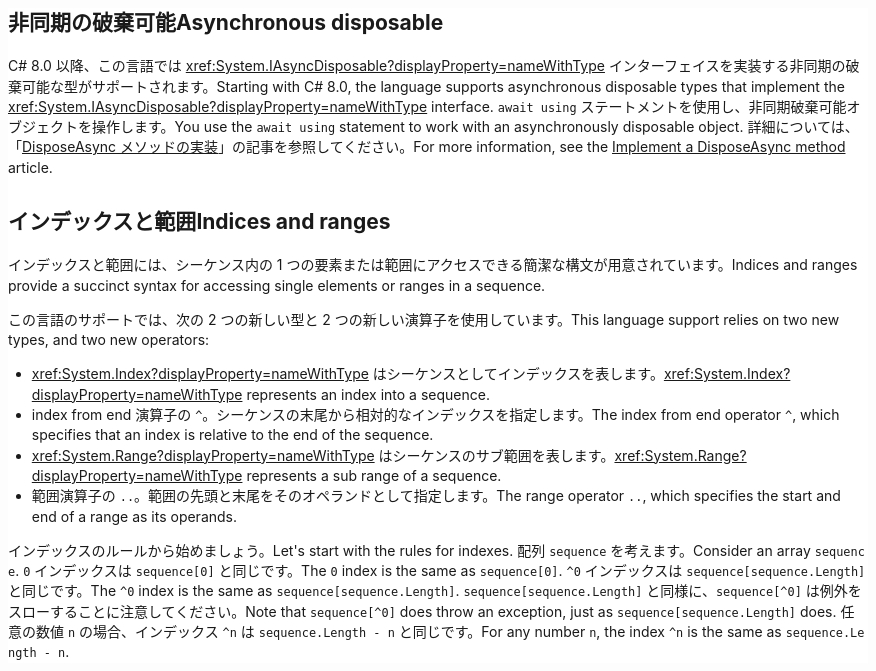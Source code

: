 ## <a name="asynchronous-disposable"></a><span data-ttu-id="6f21c-262">非同期の破棄可能</span><span class="sxs-lookup"><span data-stu-id="6f21c-262">Asynchronous disposable</span></span>

<span data-ttu-id="6f21c-263">C# 8.0 以降、この言語では <xref:System.IAsyncDisposable?displayProperty=nameWithType> インターフェイスを実装する非同期の破棄可能な型がサポートされます。</span><span class="sxs-lookup"><span data-stu-id="6f21c-263">Starting with C# 8.0, the language supports asynchronous disposable types that implement the <xref:System.IAsyncDisposable?displayProperty=nameWithType> interface.</span></span> <span data-ttu-id="6f21c-264">`await using` ステートメントを使用し、非同期破棄可能オブジェクトを操作します。</span><span class="sxs-lookup"><span data-stu-id="6f21c-264">You use the `await using` statement to work with an asynchronously disposable object.</span></span> <span data-ttu-id="6f21c-265">詳細については、「[DisposeAsync メソッドの実装](../../standard/garbage-collection/implementing-disposeasync.md)」の記事を参照してください。</span><span class="sxs-lookup"><span data-stu-id="6f21c-265">For more information, see the [Implement a DisposeAsync method](../../standard/garbage-collection/implementing-disposeasync.md) article.</span></span>

## <a name="indices-and-ranges"></a><span data-ttu-id="6f21c-266">インデックスと範囲</span><span class="sxs-lookup"><span data-stu-id="6f21c-266">Indices and ranges</span></span>

<span data-ttu-id="6f21c-267">インデックスと範囲には、シーケンス内の 1 つの要素または範囲にアクセスできる簡潔な構文が用意されています。</span><span class="sxs-lookup"><span data-stu-id="6f21c-267">Indices and ranges provide a succinct syntax for accessing single elements or ranges in a sequence.</span></span>

<span data-ttu-id="6f21c-268">この言語のサポートでは、次の 2 つの新しい型と 2 つの新しい演算子を使用しています。</span><span class="sxs-lookup"><span data-stu-id="6f21c-268">This language support relies on two new types, and two new operators:</span></span>

- <span data-ttu-id="6f21c-269"><xref:System.Index?displayProperty=nameWithType> はシーケンスとしてインデックスを表します。</span><span class="sxs-lookup"><span data-stu-id="6f21c-269"><xref:System.Index?displayProperty=nameWithType> represents an index into a sequence.</span></span>
- <span data-ttu-id="6f21c-270">index from end 演算子の `^`。シーケンスの末尾から相対的なインデックスを指定します。</span><span class="sxs-lookup"><span data-stu-id="6f21c-270">The index from end operator `^`, which specifies that an index is relative to the end of the sequence.</span></span>
- <span data-ttu-id="6f21c-271"><xref:System.Range?displayProperty=nameWithType> はシーケンスのサブ範囲を表します。</span><span class="sxs-lookup"><span data-stu-id="6f21c-271"><xref:System.Range?displayProperty=nameWithType> represents a sub range of a sequence.</span></span>
- <span data-ttu-id="6f21c-272">範囲演算子の `..`。範囲の先頭と末尾をそのオペランドとして指定します。</span><span class="sxs-lookup"><span data-stu-id="6f21c-272">The range operator `..`, which specifies the start and end of a range as its operands.</span></span>

<span data-ttu-id="6f21c-273">インデックスのルールから始めましょう。</span><span class="sxs-lookup"><span data-stu-id="6f21c-273">Let's start with the rules for indexes.</span></span> <span data-ttu-id="6f21c-274">配列 `sequence` を考えます。</span><span class="sxs-lookup"><span data-stu-id="6f21c-274">Consider an array `sequence`.</span></span> <span data-ttu-id="6f21c-275">`0` インデックスは `sequence[0]` と同じです。</span><span class="sxs-lookup"><span data-stu-id="6f21c-275">The `0` index is the same as `sequence[0]`.</span></span> <span data-ttu-id="6f21c-276">`^0` インデックスは `sequence[sequence.Length]` と同じです。</span><span class="sxs-lookup"><span data-stu-id="6f21c-276">The `^0` index is the same as `sequence[sequence.Length]`.</span></span> <span data-ttu-id="6f21c-277">`sequence[sequence.Length]` と同様に、`sequence[^0]` は例外をスローすることに注意してください。</span><span class="sxs-lookup"><span data-stu-id="6f21c-277">Note that `sequence[^0]` does throw an exception, just as `sequence[sequence.Length]` does.</span></span> <span data-ttu-id="6f21c-278">任意の数値 `n` の場合、インデックス `^n` は `sequence.Length - n` と同じです。</span><span class="sxs-lookup"><span data-stu-id="6f21c-278">For any number `n`, the index `^n` is the same as `sequence.Length - n`.</span></span>
